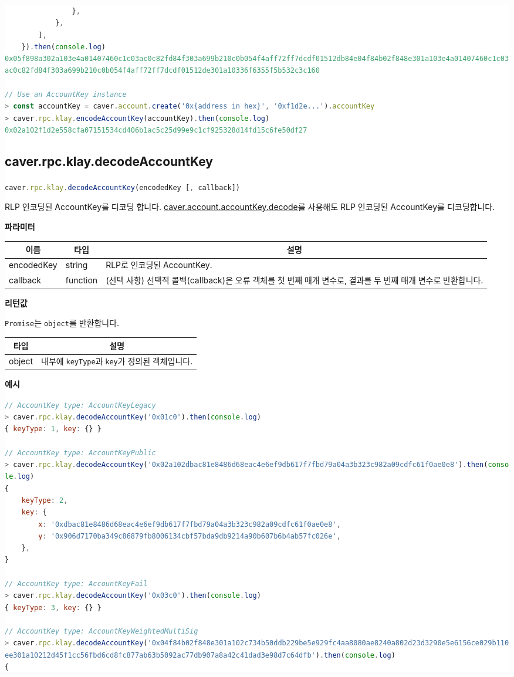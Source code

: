 ```javascript
                },
            },
        ],
    }).then(console.log)
0x05f898a302a103e4a01407460c1c03ac0c82fd84f303a699b210c0b054f4aff72ff7dcdf01512db84e04f84b02f848e301a103e4a01407460c1c03ac0c82fd84f303a699b210c0b054f4aff72ff7dcdf01512de301a10336f6355f5b532c3c160

// Use an AccountKey instance
> const accountKey = caver.account.create('0x{address in hex}', '0xf1d2e...').accountKey
> caver.rpc.klay.encodeAccountKey(accountKey).then(console.log)
0x02a102f1d2e558cfa07151534cd406b1ac5c25d99e9c1cf925328d14fd15c6fe50df27
```

## caver.rpc.klay.decodeAccountKey <a id="caver-rpc-klay-decodeaccountkey"></a>

```javascript
caver.rpc.klay.decodeAccountKey(encodedKey [, callback])
```

RLP 인코딩된 AccountKey를 디코딩 합니다. [caver.account.accountKey.decode](../caver.account.md#caver-account-accountkey-decode)를 사용해도 RLP 인코딩된 AccountKey를 디코딩합니다.

**파라미터**

| 이름         | 타입       | 설명                                                                   |
| ---------- | -------- | -------------------------------------------------------------------- |
| encodedKey | string   | RLP로 인코딩된 AccountKey.                                                |
| callback   | function | (선택 사항) 선택적 콜백(callback)은 오류 객체를 첫 번째 매개 변수로, 결과를 두 번째 매개 변수로 반환합니다. |

**리턴값**

`Promise`는 `object`를 반환합니다.

| 타입     | 설명                               |
| ------ | -------------------------------- |
| object | 내부에 `keyType`과 `key`가 정의된 객체입니다. |

**예시**

```javascript
// AccountKey type: AccountKeyLegacy
> caver.rpc.klay.decodeAccountKey('0x01c0').then(console.log)
{ keyType: 1, key: {} }

// AccountKey type: AccountKeyPublic
> caver.rpc.klay.decodeAccountKey('0x02a102dbac81e8486d68eac4e6ef9db617f7fbd79a04a3b323c982a09cdfc61f0ae0e8').then(console.log)
{
    keyType: 2,
    key: {
        x: '0xdbac81e8486d68eac4e6ef9db617f7fbd79a04a3b323c982a09cdfc61f0ae0e8',
        y: '0x906d7170ba349c86879fb8006134cbf57bda9db9214a90b607b6b4ab57fc026e',
    },
}

// AccountKey type: AccountKeyFail
> caver.rpc.klay.decodeAccountKey('0x03c0').then(console.log)
{ keyType: 3, key: {} }

// AccountKey type: AccountKeyWeightedMultiSig
> caver.rpc.klay.decodeAccountKey('0x04f84b02f848e301a102c734b50ddb229be5e929fc4aa8080ae8240a802d23d3290e5e6156ce029b110ee301a10212d45f1cc56fbd6cd8fc877ab63b5092ac77db907a8a42c41dad3e98d7c64dfb').then(console.log)
{
```